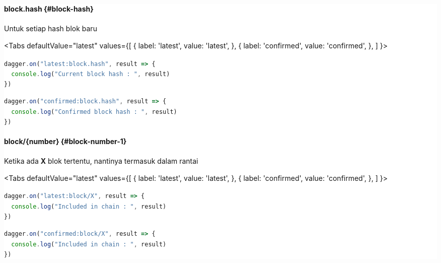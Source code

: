 </TabItem>
</Tabs>

#### block.hash {#block-hash}

Untuk setiap hash blok baru

<Tabs
defaultValue="latest"
values={[
{ label: 'latest', value: 'latest', },
{ label: 'confirmed', value: 'confirmed', },
]
}>
<TabItem value="latest">

```javascript
dagger.on("latest:block.hash", result => {
  console.log("Current block hash : ", result)
})
```

</TabItem>
<TabItem value="confirmed">

```javascript
dagger.on("confirmed:block.hash", result => {
  console.log("Confirmed block hash : ", result)
})
```

</TabItem>
</Tabs>

#### block/{number} {#block-number-1}

Ketika ada **X** blok tertentu, nantinya termasuk dalam rantai

<Tabs
defaultValue="latest"
values={[
{ label: 'latest', value: 'latest', },
{ label: 'confirmed', value: 'confirmed', },
]
}>
<TabItem value="latest">

```javascript
dagger.on("latest:block/X", result => {
  console.log("Included in chain : ", result)
})
```

</TabItem>
<TabItem value="confirmed">

```javascript
dagger.on("confirmed:block/X", result => {
  console.log("Included in chain : ", result)
})
```
